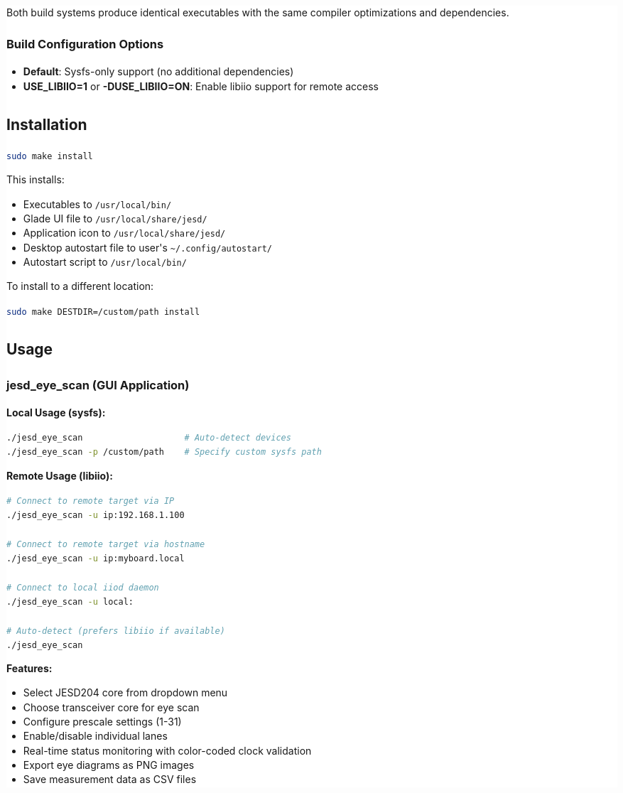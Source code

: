 Both build systems produce identical executables with the same compiler optimizations and dependencies.

### Build Configuration Options
- **Default**: Sysfs-only support (no additional dependencies)
- **USE_LIBIIO=1** or **-DUSE_LIBIIO=ON**: Enable libiio support for remote access

## Installation

```bash
sudo make install
```

This installs:
- Executables to `/usr/local/bin/`
- Glade UI file to `/usr/local/share/jesd/`  
- Application icon to `/usr/local/share/jesd/`
- Desktop autostart file to user's `~/.config/autostart/`
- Autostart script to `/usr/local/bin/`

To install to a different location:
```bash
sudo make DESTDIR=/custom/path install
```

## Usage

### jesd_eye_scan (GUI Application)

**Local Usage (sysfs):**
```bash
./jesd_eye_scan                    # Auto-detect devices
./jesd_eye_scan -p /custom/path    # Specify custom sysfs path
```

**Remote Usage (libiio):**
```bash
# Connect to remote target via IP
./jesd_eye_scan -u ip:192.168.1.100

# Connect to remote target via hostname  
./jesd_eye_scan -u ip:myboard.local

# Connect to local iiod daemon
./jesd_eye_scan -u local:

# Auto-detect (prefers libiio if available)
./jesd_eye_scan
```

**Features:**
- Select JESD204 core from dropdown menu
- Choose transceiver core for eye scan
- Configure prescale settings (1-31)  
- Enable/disable individual lanes
- Real-time status monitoring with color-coded clock validation
- Export eye diagrams as PNG images
- Save measurement data as CSV files
